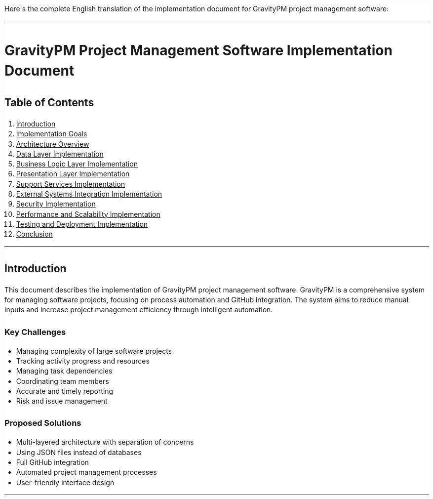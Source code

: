 

Here's the complete English translation of the implementation document for GravityPM project management software:

---

# GravityPM Project Management Software Implementation Document

## Table of Contents

1. [Introduction](#introduction)
2. [Implementation Goals](#implementation-goals)
3. [Architecture Overview](#architecture-overview)
4. [Data Layer Implementation](#data-layer-implementation)
5. [Business Logic Layer Implementation](#business-logic-layer-implementation)
6. [Presentation Layer Implementation](#presentation-layer-implementation)
7. [Support Services Implementation](#support-services-implementation)
8. [External Systems Integration Implementation](#external-systems-integration-implementation)
9. [Security Implementation](#security-implementation)
10. [Performance and Scalability Implementation](#performance-and-scalability-implementation)
11. [Testing and Deployment Implementation](#testing-and-deployment-implementation)
12. [Conclusion](#conclusion)

---

## Introduction

This document describes the implementation of GravityPM project management software. GravityPM is a comprehensive system for managing software projects, focusing on process automation and GitHub integration. The system aims to reduce manual inputs and increase project management efficiency through intelligent automation.

### Key Challenges

- Managing complexity of large software projects
- Tracking activity progress and resources
- Managing task dependencies
- Coordinating team members
- Accurate and timely reporting
- Risk and issue management

### Proposed Solutions

- Multi-layered architecture with separation of concerns
- Using JSON files instead of databases
- Full GitHub integration
- Automated project management processes
- User-friendly interface design

---
